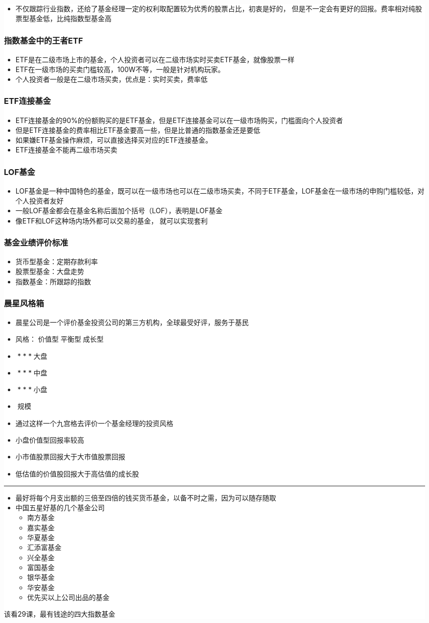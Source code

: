 - 不仅跟踪行业指数，还给了基金经理一定的权利取配置较为优秀的股票占比，初衷是好的， 但是不一定会有更好的回报。费率相对纯股票型基金低，比纯指数型基金高

### 指数基金中的王者ETF

- ETF是在二级市场上市的基金，个人投资者可以在二级市场实时买卖ETF基金，就像股票一样
- ETF在一级市场的买卖门槛较高，100W不等，一般是针对机构玩家。
- 个人投资者一般是在二级市场买卖，优点是：实时买卖，费率低

### ETF连接基金

- ETF连接基金的90%的份额购买的是ETF基金，但是ETF连接基金可以在一级市场购买，门槛面向个人投资者
- 但是ETF连接基金的费率相比ETF基金要高一些，但是比普通的指数基金还是要低
- 如果嫌ETF基金操作麻烦，可以直接选择买对应的ETF连接基金。
- ETF连接基金不能再二级市场买卖

### LOF基金

- LOF基金是一种中国特色的基金，既可以在一级市场也可以在二级市场买卖，不同于ETF基金，LOF基金在一级市场的申购门槛较低，对个人投资者友好
- 一般LOF基金都会在基金名称后面加个括号（LOF），表明是LOF基金
- 像ETF和LOF这种场内场外都可以交易的基金， 就可以实现套利

### 基金业绩评价标准

- 货币型基金：定期存款利率
- 股票型基金：大盘走势
- 指数基金：所跟踪的指数

### 晨星风格箱

- 晨星公司是一个评价基金投资公司的第三方机构，全球最受好评，服务于基民
- 风格：    价值型    平衡型   成长型        
- ​                  *               *           *         大盘

- ​                  *               *           *         中盘
- ​                  *               *           *         小盘  

- ​                                                            规模

- 通过这样一个九宫格去评价一个基金经理的投资风格
- 小盘价值型回报率较高
- 小市值股票回报大于大市值股票回报
- 低估值的价值股回报大于高估值的成长股

---------------------------------------------------------------------------------------------------------------------------

- 最好将每个月支出额的三倍至四倍的钱买货币基金，以备不时之需，因为可以随存随取
- 中国五星好基的几个基金公司
  - 南方基金
  - 嘉实基金
  - 华夏基金
  - 汇添富基金 
  - 兴全基金
  - 富国基金
  - 银华基金
  - 华安基金
  - 优先买以上公司出品的基金

该看29课，最有钱途的四大指数基金